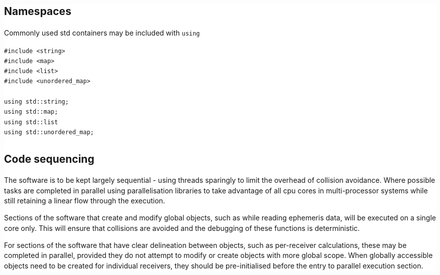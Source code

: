## Namespaces

Commonly used std containers may be included with `using`

	#include <string>
	#include <map>
	#include <list>
	#include <unordered_map>

	using std::string;
	using std::map;
	using std::list
	using std::unordered_map;


## Code sequencing

The software is to be kept largely sequential - using threads sparingly to limit the overhead of collision avoidance.
Where possible tasks are completed in parallel using parallelisation libraries to take advantage of all cpu cores in multi-processor systems while still retaining a linear flow through the execution.

Sections of the software that create and modify global objects, such as while reading ephemeris data, will be executed on a single core only. 
This will ensure that collisions are avoided and the debugging of these functions is deterministic.

For sections of the software that have clear delineation between objects, such as per-receiver calculations, these may be completed in parallel, provided they do not attempt to modify or create objects with more global scope. When globally accessible objects need to be created for individual receivers, they should be pre-initialised before the entry to parallel execution section.




